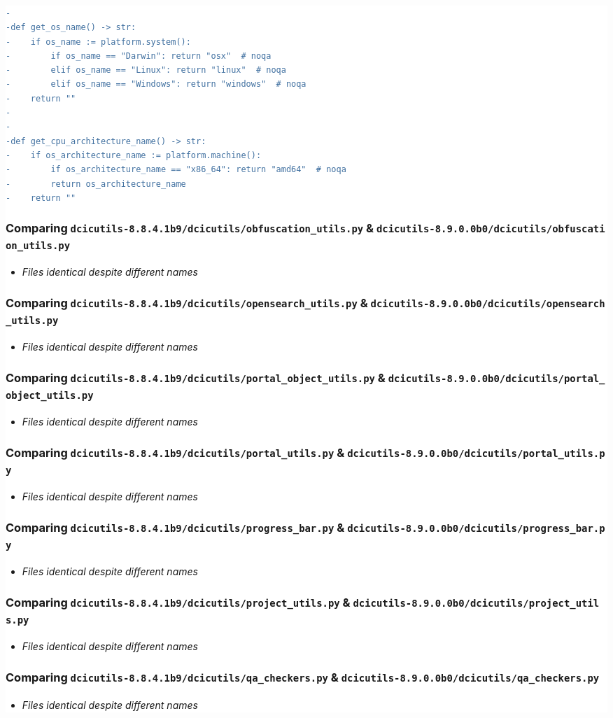 ```diff
-
-def get_os_name() -> str:
-    if os_name := platform.system():
-        if os_name == "Darwin": return "osx"  # noqa
-        elif os_name == "Linux": return "linux"  # noqa
-        elif os_name == "Windows": return "windows"  # noqa
-    return ""
-
-
-def get_cpu_architecture_name() -> str:
-    if os_architecture_name := platform.machine():
-        if os_architecture_name == "x86_64": return "amd64"  # noqa
-        return os_architecture_name
-    return ""
```

### Comparing `dcicutils-8.8.4.1b9/dcicutils/obfuscation_utils.py` & `dcicutils-8.9.0.0b0/dcicutils/obfuscation_utils.py`

 * *Files identical despite different names*

### Comparing `dcicutils-8.8.4.1b9/dcicutils/opensearch_utils.py` & `dcicutils-8.9.0.0b0/dcicutils/opensearch_utils.py`

 * *Files identical despite different names*

### Comparing `dcicutils-8.8.4.1b9/dcicutils/portal_object_utils.py` & `dcicutils-8.9.0.0b0/dcicutils/portal_object_utils.py`

 * *Files identical despite different names*

### Comparing `dcicutils-8.8.4.1b9/dcicutils/portal_utils.py` & `dcicutils-8.9.0.0b0/dcicutils/portal_utils.py`

 * *Files identical despite different names*

### Comparing `dcicutils-8.8.4.1b9/dcicutils/progress_bar.py` & `dcicutils-8.9.0.0b0/dcicutils/progress_bar.py`

 * *Files identical despite different names*

### Comparing `dcicutils-8.8.4.1b9/dcicutils/project_utils.py` & `dcicutils-8.9.0.0b0/dcicutils/project_utils.py`

 * *Files identical despite different names*

### Comparing `dcicutils-8.8.4.1b9/dcicutils/qa_checkers.py` & `dcicutils-8.9.0.0b0/dcicutils/qa_checkers.py`

 * *Files identical despite different names*
